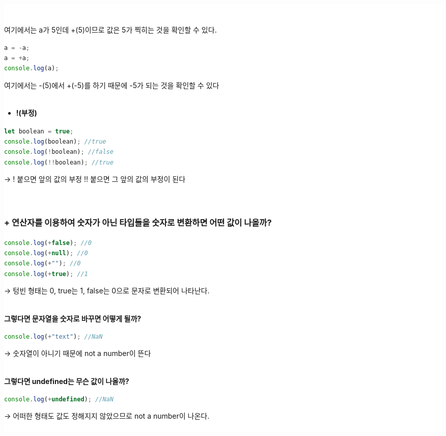 </br>
</br>
여기에서는 a가 5인데 +(5)이므로 값은 5가 찍히는 것을 확인할 수 있다.

```jsx
a = -a;
a = +a;
console.log(a);
```

여기에서는 -(5)에서 +(-5)를 하기 때문에 -5가 되는 것을 확인할 수 있다
</br>
</br>

- **!(부정)**

```jsx
let boolean = true;
console.log(boolean); //true
console.log(!boolean); //false
console.log(!!boolean); //true
```

→ ! 붙으면 앞의 값의 부정 !! 붙으면 그 앞의 값의 부정이 된다
</br>
</br>
</br>

### + 연산자를 이용하여 숫자가 아닌 타입들을 숫자로 변환하면 어떤 값이 나올까?

```jsx
console.log(+false); //0
console.log(+null); //0
console.log(+""); //0
console.log(+true); //1
```

→ 텅빈 형태는 0, true는 1, false는 0으로 문자로 변환되어 나타난다.
</br>
</br>

**그렇다면 문자열을 숫자로 바꾸면 어떻게 될까?**

```jsx
console.log(+"text"); //NaN
```

→ 숫자열이 아니기 때문에 not a number이 뜬다
</br>
</br>

**그렇다면 undefined는 무슨 값이 나올까?**

```jsx
console.log(+undefined); //NaN
```

→ 어떠한 형태도 값도 정해지지 않았으므로 not a number이 나온다.
</br>
</br>
